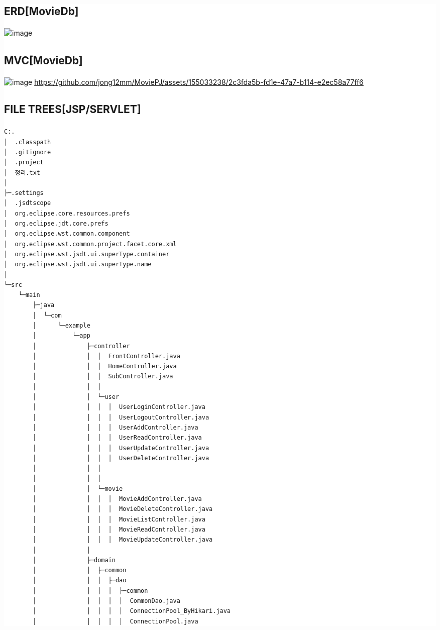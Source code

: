 ERD[MovieDb]
---
![image](https://github.com/jong12mm/TESTREPO/assets/155033238/12316ee5-4067-4798-b24a-7c3d0fddb801)


MVC[MovieDb]
---
![image](https://github.com/jong12mm/MoviePJ/assets/155033238/2c3fda5b-fd1e-47a7-b114-e2ec58a77ff6)
https://github.com/jong12mm/MoviePJ/assets/155033238/2c3fda5b-fd1e-47a7-b114-e2ec58a77ff6



FILE TREES[JSP/SERVLET]
--- 
```
C:.
│  .classpath
│  .gitignore
│  .project
│  정리.txt
│
├─.settings
│  .jsdtscope
│  org.eclipse.core.resources.prefs
│  org.eclipse.jdt.core.prefs
│  org.eclipse.wst.common.component
│  org.eclipse.wst.common.project.facet.core.xml
│  org.eclipse.wst.jsdt.ui.superType.container
│  org.eclipse.wst.jsdt.ui.superType.name
│
└─src
    └─main
        ├─java
        │  └─com
        │      └─example
        │          └─app
        │              ├─controller
        │              │  │  FrontController.java
        │              │  │  HomeController.java
        │              │  │  SubController.java
        │              │  │
        │              │  └─user
        │              │  │  │  UserLoginController.java
        │              │  │  │  UserLogoutController.java
        │              │  │  │  UserAddController.java
        │              │  │  │  UserReadController.java
        │              │  │  │  UserUpdateController.java
        │              │  │  │  UserDeleteController.java
        │              │  │
        │              │  │
        │              │  └─movie
        │              │  │  │  MovieAddController.java
        │              │  │  │  MovieDeleteController.java
        │              │  │  │  MovieListController.java
        │              │  │  │  MovieReadController.java
        │              │  │  │  MovieUpdateController.java
        │              │
        │              ├─domain
        │              │  ├─common
        │              │  │  ├─dao
        │              │  │  │  ├─common
        │              │  │  │  │  CommonDao.java
        │              │  │  │  │  ConnectionPool_ByHikari.java
        │              │  │  │  │  ConnectionPool.java
```
